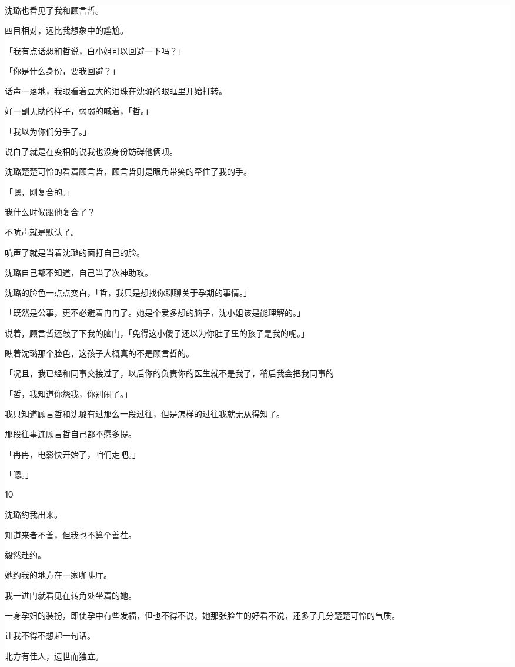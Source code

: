 沈璐也看见了我和顾言哲。

四目相对，远比我想象中的尴尬。

「我有点话想和哲说，白小姐可以回避一下吗？」

「你是什么身份，要我回避？」

话声一落地，我眼看着豆大的泪珠在沈璐的眼眶里开始打转。

好一副无助的样子，弱弱的喊着，「哲。」

「我以为你们分手了。」

说白了就是在变相的说我也没身份妨碍他俩呗。

沈璐楚楚可怜的看着顾言哲，顾言哲则是眼角带笑的牵住了我的手。

「嗯，刚复合的。」

我什么时候跟他复合了？

不吭声就是默认了。

吭声了就是当着沈璐的面打自己的脸。

沈璐自己都不知道，自己当了次神助攻。

沈璐的脸色一点点变白，「哲，我只是想找你聊聊关于孕期的事情。」

「既然是公事，更不必避着冉冉了。她是个爱多想的脑子，沈小姐该是能理解的。」

说着，顾言哲还敲了下我的脑门，「免得这小傻子还以为你肚子里的孩子是我的呢。」

瞧着沈璐那个脸色，这孩子大概真的不是顾言哲的。

「况且，我已经和同事交接过了，以后你的负责你的医生就不是我了，稍后我会把我同事的

「哲，我知道你怨我，你别闹了。」

我只知道顾言哲和沈璐有过那么一段过往，但是怎样的过往我就无从得知了。

那段往事连顾言哲自己都不愿多提。

「冉冉，电影快开始了，咱们走吧。」

「嗯。」

10

沈璐约我出来。

知道来者不善，但我也不算个善茬。

毅然赴约。

她约我的地方在一家咖啡厅。

我一进门就看见在转角处坐着的她。

一身孕妇的装扮，即使孕中有些发福，但也不得不说，她那张脸生的好看不说，还多了几分楚楚可怜的气质。

让我不得不想起一句话。

北方有佳人，遗世而独立。
